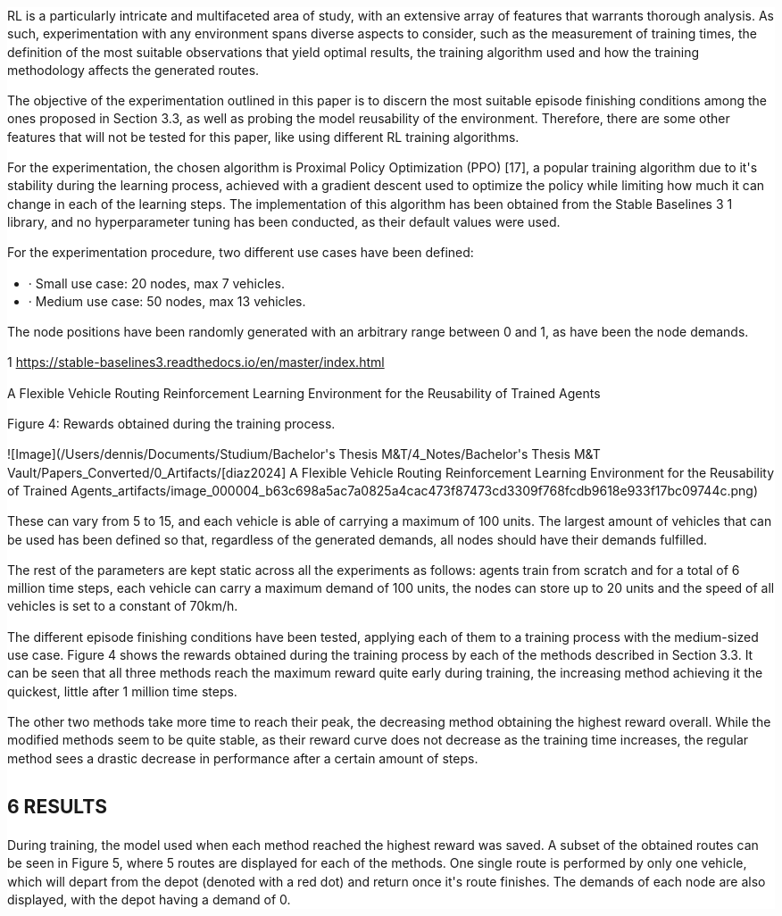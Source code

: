 RL is a particularly intricate and multifaceted area of study, with an extensive array of features that warrants thorough analysis. As such, experimentation with any environment spans diverse aspects to consider, such as the measurement of training times, the definition of the most suitable observations that yield optimal results, the training algorithm used and how the training methodology affects the generated routes.

The objective of the experimentation outlined in this paper is to discern the most suitable episode finishing conditions among the ones proposed in Section 3.3, as well as probing the model reusability of the environment. Therefore, there are some other features that will not be tested for this paper, like using different RL training algorithms.

For the experimentation, the chosen algorithm is Proximal Policy Optimization (PPO) [17], a popular training algorithm due to it's stability during the learning process, achieved with a gradient descent used to optimize the policy while limiting how much it can change in each of the learning steps. The implementation of this algorithm has been obtained from the Stable Baselines 3 1 library, and no hyperparameter tuning has been conducted, as their default values were used.

For the experimentation procedure, two different use cases have been defined:

- · Small use case: 20 nodes, max 7 vehicles.
- · Medium use case: 50 nodes, max 13 vehicles.

The node positions have been randomly generated with an arbitrary range between 0 and 1, as have been the node demands.

1 https://stable-baselines3.readthedocs.io/en/master/index.html

A Flexible Vehicle Routing Reinforcement Learning Environment for the Reusability of Trained Agents

Figure 4: Rewards obtained during the training process.

![Image](/Users/dennis/Documents/Studium/Bachelor's Thesis M&T/4_Notes/Bachelor's Thesis M&T Vault/Papers_Converted/0_Artifacts/[diaz2024] A Flexible Vehicle Routing Reinforcement Learning Environment for the Reusability of Trained Agents_artifacts/image_000004_b63c698a5ac7a0825a4cac473f87473cd3309f768fcdb9618e933f17bc09744c.png)

These can vary from 5 to 15, and each vehicle is able of carrying a maximum of 100 units. The largest amount of vehicles that can be used has been defined so that, regardless of the generated demands, all nodes should have their demands fulfilled.

The rest of the parameters are kept static across all the experiments as follows: agents train from scratch and for a total of 6 million time steps, each vehicle can carry a maximum demand of 100 units, the nodes can store up to 20 units and the speed of all vehicles is set to a constant of 70km/h.

The different episode finishing conditions have been tested, applying each of them to a training process with the medium-sized use case. Figure 4 shows the rewards obtained during the training process by each of the methods described in Section 3.3. It can be seen that all three methods reach the maximum reward quite early during training, the increasing method achieving it the quickest, little after 1 million time steps.

The other two methods take more time to reach their peak, the decreasing method obtaining the highest reward overall. While the modified methods seem to be quite stable, as their reward curve does not decrease as the training time increases, the regular method sees a drastic decrease in performance after a certain amount of steps.

## 6 RESULTS

During training, the model used when each method reached the highest reward was saved. A subset of the obtained routes can be seen in Figure 5, where 5 routes are displayed for each of the methods. One single route is performed by only one vehicle, which will depart from the depot (denoted with a red dot) and return once it's route finishes. The demands of each node are also displayed, with the depot having a demand of 0.
